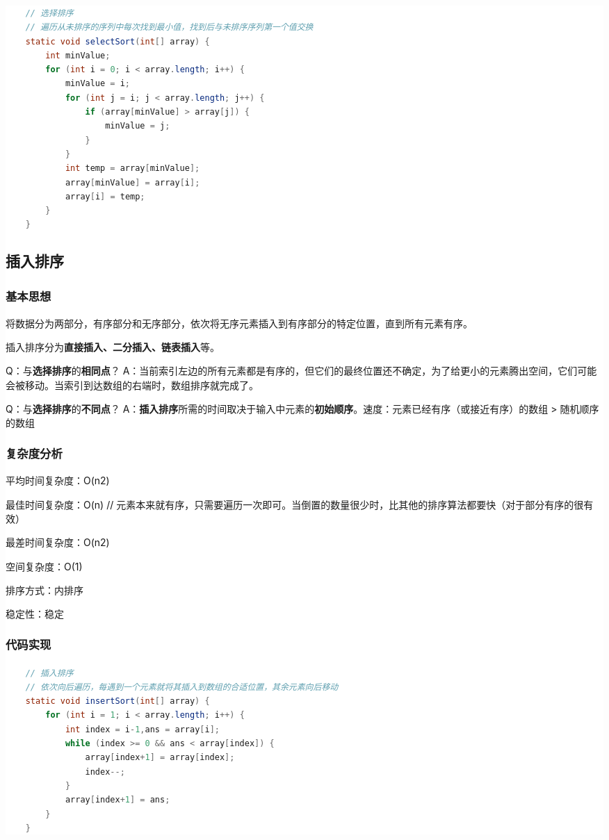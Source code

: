 ```java
	// 选择排序
    // 遍历从未排序的序列中每次找到最小值，找到后与未排序序列第一个值交换
    static void selectSort(int[] array) {
        int minValue;
        for (int i = 0; i < array.length; i++) {
            minValue = i;
            for (int j = i; j < array.length; j++) {
                if (array[minValue] > array[j]) {
                    minValue = j;
                }
            }
            int temp = array[minValue];
            array[minValue] = array[i];
            array[i] = temp;
        }
    }
```

## 插入排序

### 基本思想

将数据分为两部分，有序部分和无序部分，依次将无序元素插入到有序部分的特定位置，直到所有元素有序。

插入排序分为**直接插入、二分插入、链表插入**等。

Q：与**选择排序**的**相同点**？
 A：当前索引左边的所有元素都是有序的，但它们的最终位置还不确定，为了给更小的元素腾出空间，它们可能会被移动。当索引到达数组的右端时，数组排序就完成了。

Q：与**选择排序**的**不同点**？
 A：**插入排序**所需的时间取决于输入中元素的**初始顺序**。速度：元素已经有序（或接近有序）的数组 > 随机顺序的数组

### 复杂度分析

平均时间复杂度：O(n2)

最佳时间复杂度：O(n) // 元素本来就有序，只需要遍历一次即可。当倒置的数量很少时，比其他的排序算法都要快（对于部分有序的很有效）

最差时间复杂度：O(n2)

空间复杂度：O(1)

排序方式：内排序

稳定性：稳定

### 代码实现

```java
	// 插入排序
    // 依次向后遍历，每遇到一个元素就将其插入到数组的合适位置，其余元素向后移动
    static void insertSort(int[] array) {
        for (int i = 1; i < array.length; i++) {
            int index = i-1,ans = array[i];
            while (index >= 0 && ans < array[index]) {
                array[index+1] = array[index];
                index--;
            }
            array[index+1] = ans;
        }
    }
```
